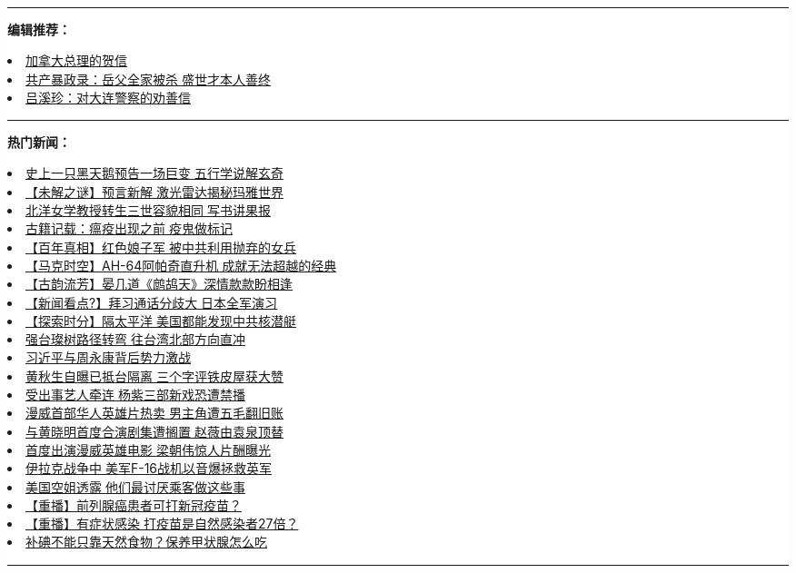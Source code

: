 <hr>


<strong>编辑推荐：</strong>
<li><a href="https://github.com/upjkzu3674/djy/blob/master/gb/15/12/10/n4593139.md?dfh#1" target="_blank">加拿大总理的贺信</a></li><li><a href="https://github.com/tsiac2612/djy/blob/master/gb/19/7/28/n11415356.md#1" target="_blank">共产暴政录：岳父全家被杀 盛世才本人善终</a></li><li><a href="https://github.com/tsiac2612/djy/blob/master/gb/12/8/27/n3668851.md#1" target="_blank">吕溪珍：对大连警察的劝善信</a></li>
<hr>

<strong>热门新闻：</strong>
<li><a href="https://github.com/oncntc338/djy/blob/master/gb/21/9/9/n13220766.md#1">史上一只黑天鹅预告一场巨变  五行学说解玄奇</a></li>
<li><a href="https://github.com/oncntc338/djy/blob/master/gb/21/9/3/n13208894.md#1">【未解之谜】预言新解 激光雷达揭秘玛雅世界</a></li>
<li><a href="https://github.com/oncntc338/djy/blob/master/gb/21/9/3/n13208933.md#1">北洋女学教授转生三世容貌相同 写书讲果报</a></li>
<li><a href="https://github.com/oncntc338/djy/blob/master/gb/21/8/26/n13188418.md#1">古籍记载：瘟疫出现之前 疫鬼做标记</a></li>
<li><a href="https://github.com/oncntc338/djy/blob/master/gb/21/9/10/n13225346.md#1">【百年真相】红色娘子军 被中共利用抛弃的女兵</a></li>
<li><a href="https://github.com/oncntc338/djy/blob/master/gb/21/9/10/n13223862.md#1">【马克时空】AH-64阿帕奇直升机 成就无法超越的经典</a></li>
<li><a href="https://github.com/oncntc338/djy/blob/master/gb/21/9/10/n13225297.md#1">【古韵流芳】晏几道《鹧鸪天》深情款款盼相逢</a></li>
<li><a href="https://github.com/oncntc338/djy/blob/master/gb/21/9/10/n13225027.md#1">【新闻看点?】拜习通话分歧大 日本全军演习</a></li>
<li><a href="https://github.com/oncntc338/djy/blob/master/gb/21/9/8/n13220203.md#1">【探索时分】隔太平洋 美国都能发现中共核潜艇</a></li>
<li><a href="https://github.com/oncntc338/djy/blob/master/gb/21/9/9/n13220794.md#1">强台璨树路径转弯 往台湾北部方向直冲</a></li>
<li><a href="https://github.com/oncntc338/djy/blob/master/gb/21/9/9/n13222347.md#1">习近平与周永康背后势力激战</a></li>
<li><a href="https://github.com/oncntc338/djy/blob/master/gb/21/9/8/n13220155.md#1">黄秋生自曝已抵台隔离 三个字评铁皮屋获大赞</a></li>
<li><a href="https://github.com/oncntc338/djy/blob/master/gb/21/9/9/n13222625.md#1">受出事艺人牵连 杨紫三部新戏恐遭禁播</a></li>
<li><a href="https://github.com/oncntc338/djy/blob/master/gb/21/9/8/n13220296.md#1">漫威首部华人英雄片热卖 男主角遭五毛翻旧账</a></li>
<li><a href="https://github.com/oncntc338/djy/blob/master/gb/21/9/8/n13220446.md#1">与黄晓明首度合演剧集遭搁置 赵薇由袁泉顶替</a></li>
<li><a href="https://github.com/oncntc338/djy/blob/master/gb/21/9/10/n13225106.md#1">首度出演漫威英雄电影 梁朝伟惊人片酬曝光</a></li>
<li><a href="https://github.com/oncntc338/djy/blob/master/gb/21/9/10/n13223777.md#1">伊拉克战争中 美军F-16战机以音爆拯救英军</a></li>
<li><a href="https://github.com/oncntc338/djy/blob/master/gb/21/9/10/n13223973.md#1">美国空姐透露 他们最讨厌乘客做这些事</a></li>
<li><a href="https://github.com/oncntc338/djy/blob/master/gb/21/8/24/n13183239.md#1">【重播】前列腺癌患者可打新冠疫苗？</a></li>
<li><a href="https://github.com/oncntc338/djy/blob/master/gb/21/9/9/n13221903.md#1">【重播】有症状感染 打疫苗是自然感染者27倍？</a></li>
<li><a href="https://github.com/oncntc338/djy/blob/master/gb/21/9/9/n13220650.md#1">补碘不能只靠天然食物？保养甲状腺怎么吃</a></li>
<hr>
